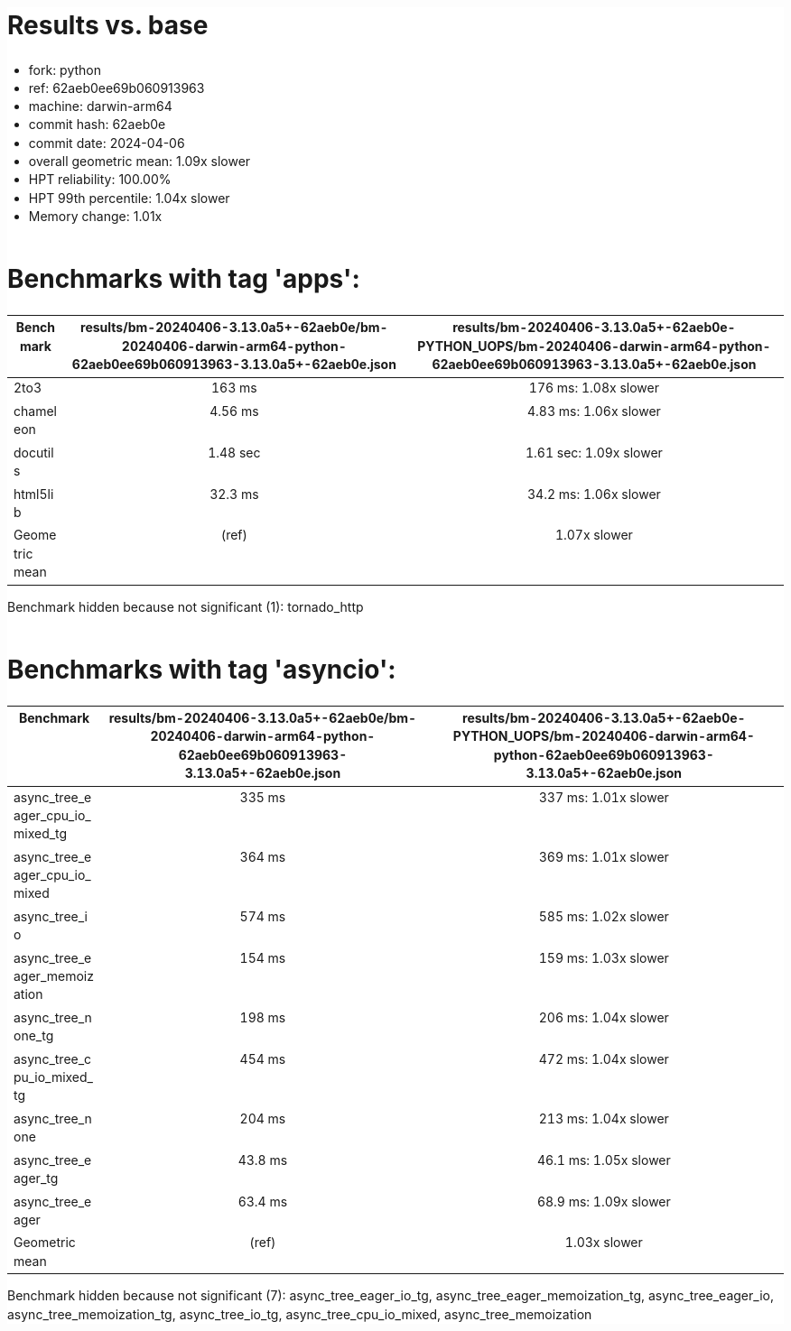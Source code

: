 # Results vs. base

- fork: python
- ref: 62aeb0ee69b060913963
- machine: darwin-arm64
- commit hash: 62aeb0e
- commit date: 2024-04-06
- overall geometric mean: 1.09x slower
- HPT reliability: 100.00%
- HPT 99th percentile: 1.04x slower
- Memory change: 1.01x

Benchmarks with tag 'apps':
===========================

| Benchmark      | results/bm-20240406-3.13.0a5+-62aeb0e/bm-20240406-darwin-arm64-python-62aeb0ee69b060913963-3.13.0a5+-62aeb0e.json | results/bm-20240406-3.13.0a5+-62aeb0e-PYTHON_UOPS/bm-20240406-darwin-arm64-python-62aeb0ee69b060913963-3.13.0a5+-62aeb0e.json |
|----------------|:-----------------------------------------------------------------------------------------------------------------:|:-----------------------------------------------------------------------------------------------------------------------------:|
| 2to3           | 163 ms                                                                                                            | 176 ms: 1.08x slower                                                                                                          |
| chameleon      | 4.56 ms                                                                                                           | 4.83 ms: 1.06x slower                                                                                                         |
| docutils       | 1.48 sec                                                                                                          | 1.61 sec: 1.09x slower                                                                                                        |
| html5lib       | 32.3 ms                                                                                                           | 34.2 ms: 1.06x slower                                                                                                         |
| Geometric mean | (ref)                                                                                                             | 1.07x slower                                                                                                                  |

Benchmark hidden because not significant (1): tornado_http

Benchmarks with tag 'asyncio':
==============================

| Benchmark                        | results/bm-20240406-3.13.0a5+-62aeb0e/bm-20240406-darwin-arm64-python-62aeb0ee69b060913963-3.13.0a5+-62aeb0e.json | results/bm-20240406-3.13.0a5+-62aeb0e-PYTHON_UOPS/bm-20240406-darwin-arm64-python-62aeb0ee69b060913963-3.13.0a5+-62aeb0e.json |
|----------------------------------|:-----------------------------------------------------------------------------------------------------------------:|:-----------------------------------------------------------------------------------------------------------------------------:|
| async_tree_eager_cpu_io_mixed_tg | 335 ms                                                                                                            | 337 ms: 1.01x slower                                                                                                          |
| async_tree_eager_cpu_io_mixed    | 364 ms                                                                                                            | 369 ms: 1.01x slower                                                                                                          |
| async_tree_io                    | 574 ms                                                                                                            | 585 ms: 1.02x slower                                                                                                          |
| async_tree_eager_memoization     | 154 ms                                                                                                            | 159 ms: 1.03x slower                                                                                                          |
| async_tree_none_tg               | 198 ms                                                                                                            | 206 ms: 1.04x slower                                                                                                          |
| async_tree_cpu_io_mixed_tg       | 454 ms                                                                                                            | 472 ms: 1.04x slower                                                                                                          |
| async_tree_none                  | 204 ms                                                                                                            | 213 ms: 1.04x slower                                                                                                          |
| async_tree_eager_tg              | 43.8 ms                                                                                                           | 46.1 ms: 1.05x slower                                                                                                         |
| async_tree_eager                 | 63.4 ms                                                                                                           | 68.9 ms: 1.09x slower                                                                                                         |
| Geometric mean                   | (ref)                                                                                                             | 1.03x slower                                                                                                                  |

Benchmark hidden because not significant (7): async_tree_eager_io_tg, async_tree_eager_memoization_tg, async_tree_eager_io, async_tree_memoization_tg, async_tree_io_tg, async_tree_cpu_io_mixed, async_tree_memoization
